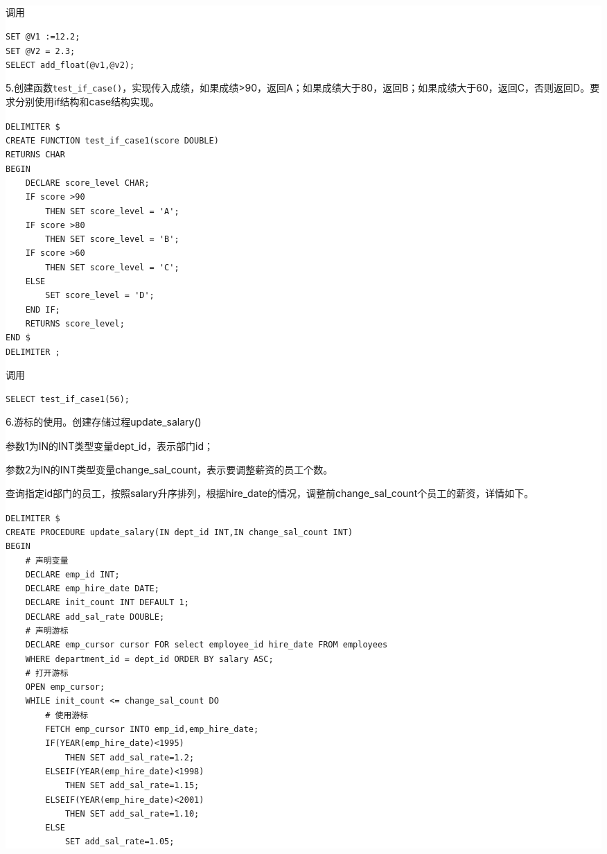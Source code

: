 调用

```mysql
SET @V1 :=12.2;
SET @V2 = 2.3;
SELECT add_float(@v1,@v2);
```

5.创建函数`test_if_case()`，实现传入成绩，如果成绩>90，返回A；如果成绩大于80，返回B；如果成绩大于60，返回C，否则返回D。要求分别使用if结构和case结构实现。

```mysql
DELIMITER $
CREATE FUNCTION test_if_case1(score DOUBLE)
RETURNS CHAR
BEGIN 
	DECLARE score_level CHAR;
	IF score >90
		THEN SET score_level = 'A';
	IF score >80
		THEN SET score_level = 'B';
    IF score >60
		THEN SET score_level = 'C';
	ELSE 
		SET score_level = 'D';
	END IF;
	RETURNS score_level;
END $
DELIMITER ;
```

调用

```mysql
SELECT test_if_case1(56);
```

6.游标的使用。创建存储过程update_salary()

参数1为IN的INT类型变量dept_id，表示部门id；

参数2为IN的INT类型变量change_sal_count，表示要调整薪资的员工个数。

查询指定id部门的员工，按照salary升序排列，根据hire_date的情况，调整前change_sal_count个员工的薪资，详情如下。

```mysql
DELIMITER $
CREATE PROCEDURE update_salary(IN dept_id INT,IN change_sal_count INT)
BEGIN
	# 声明变量
	DECLARE emp_id INT;
	DECLARE emp_hire_date DATE;
	DECLARE init_count INT DEFAULT 1; 
	DECLARE add_sal_rate DOUBLE;
	# 声明游标
	DECLARE emp_cursor cursor FOR select employee_id hire_date FROM employees
	WHERE department_id = dept_id ORDER BY salary ASC;
	# 打开游标
	OPEN emp_cursor;
	WHILE init_count <= change_sal_count DO
        # 使用游标
        FETCH emp_cursor INTO emp_id,emp_hire_date;
        IF(YEAR(emp_hire_date)<1995)
        	THEN SET add_sal_rate=1.2;
        ELSEIF(YEAR(emp_hire_date)<1998)
        	THEN SET add_sal_rate=1.15;
        ELSEIF(YEAR(emp_hire_date)<2001)
        	THEN SET add_sal_rate=1.10;	
        ELSE
        	SET add_sal_rate=1.05;	
```